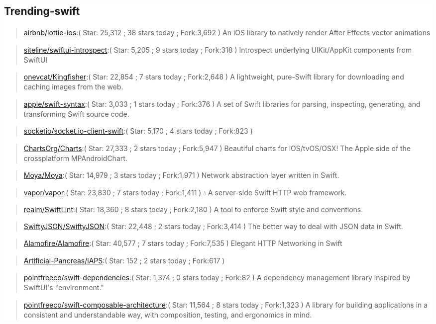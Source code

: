 ## Trending-swift
> [airbnb/lottie-ios](https://github.com/airbnb/lottie-ios):( Star: 25,312 ; 38 stars today ; Fork:3,692 ) 
 > An iOS library to natively render After Effects vector animations

> [siteline/swiftui-introspect](https://github.com/siteline/swiftui-introspect):( Star: 5,205 ; 9 stars today ; Fork:318 ) 
 > Introspect underlying UIKit/AppKit components from SwiftUI

> [onevcat/Kingfisher](https://github.com/onevcat/Kingfisher):( Star: 22,854 ; 7 stars today ; Fork:2,648 ) 
 > A lightweight, pure-Swift library for downloading and caching images from the web.

> [apple/swift-syntax](https://github.com/apple/swift-syntax):( Star: 3,033 ; 1 stars today ; Fork:376 ) 
 > A set of Swift libraries for parsing, inspecting, generating, and transforming Swift source code.

> [socketio/socket.io-client-swift](https://github.com/socketio/socket.io-client-swift):( Star: 5,170 ; 4 stars today ; Fork:823 ) 
 > 

> [ChartsOrg/Charts](https://github.com/ChartsOrg/Charts):( Star: 27,333 ; 2 stars today ; Fork:5,947 ) 
 > Beautiful charts for iOS/tvOS/OSX! The Apple side of the crossplatform MPAndroidChart.

> [Moya/Moya](https://github.com/Moya/Moya):( Star: 14,979 ; 3 stars today ; Fork:1,971 ) 
 > Network abstraction layer written in Swift.

> [vapor/vapor](https://github.com/vapor/vapor):( Star: 23,830 ; 7 stars today ; Fork:1,411 ) 
 > 💧 A server-side Swift HTTP web framework.

> [realm/SwiftLint](https://github.com/realm/SwiftLint):( Star: 18,360 ; 8 stars today ; Fork:2,180 ) 
 > A tool to enforce Swift style and conventions.

> [SwiftyJSON/SwiftyJSON](https://github.com/SwiftyJSON/SwiftyJSON):( Star: 22,448 ; 2 stars today ; Fork:3,414 ) 
 > The better way to deal with JSON data in Swift.

> [Alamofire/Alamofire](https://github.com/Alamofire/Alamofire):( Star: 40,577 ; 7 stars today ; Fork:7,535 ) 
 > Elegant HTTP Networking in Swift

> [Artificial-Pancreas/iAPS](https://github.com/Artificial-Pancreas/iAPS):( Star: 152 ; 2 stars today ; Fork:617 ) 
 > 

> [pointfreeco/swift-dependencies](https://github.com/pointfreeco/swift-dependencies):( Star: 1,374 ; 0 stars today ; Fork:82 ) 
 > A dependency management library inspired by SwiftUI's "environment."

> [pointfreeco/swift-composable-architecture](https://github.com/pointfreeco/swift-composable-architecture):( Star: 11,564 ; 8 stars today ; Fork:1,323 ) 
 > A library for building applications in a consistent and understandable way, with composition, testing, and ergonomics in mind.
